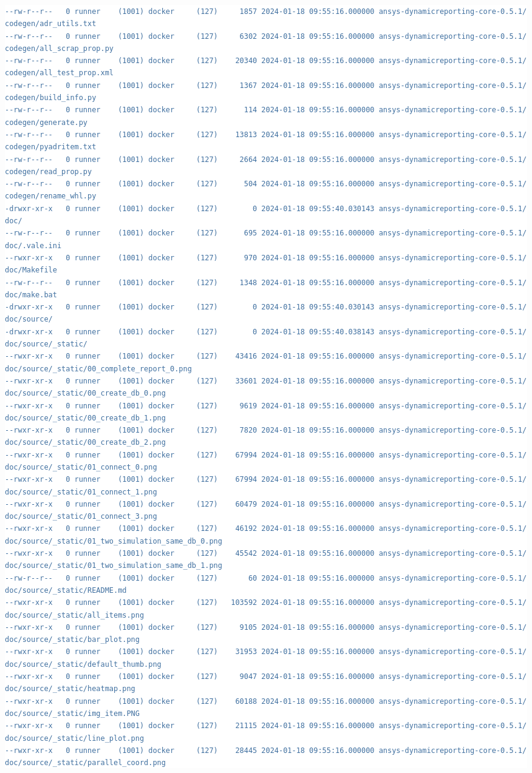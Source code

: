 ```diff
--rw-r--r--   0 runner    (1001) docker     (127)     1857 2024-01-18 09:55:16.000000 ansys-dynamicreporting-core-0.5.1/codegen/adr_utils.txt
--rw-r--r--   0 runner    (1001) docker     (127)     6302 2024-01-18 09:55:16.000000 ansys-dynamicreporting-core-0.5.1/codegen/all_scrap_prop.py
--rw-r--r--   0 runner    (1001) docker     (127)    20340 2024-01-18 09:55:16.000000 ansys-dynamicreporting-core-0.5.1/codegen/all_test_prop.xml
--rw-r--r--   0 runner    (1001) docker     (127)     1367 2024-01-18 09:55:16.000000 ansys-dynamicreporting-core-0.5.1/codegen/build_info.py
--rw-r--r--   0 runner    (1001) docker     (127)      114 2024-01-18 09:55:16.000000 ansys-dynamicreporting-core-0.5.1/codegen/generate.py
--rw-r--r--   0 runner    (1001) docker     (127)    13813 2024-01-18 09:55:16.000000 ansys-dynamicreporting-core-0.5.1/codegen/pyadritem.txt
--rw-r--r--   0 runner    (1001) docker     (127)     2664 2024-01-18 09:55:16.000000 ansys-dynamicreporting-core-0.5.1/codegen/read_prop.py
--rw-r--r--   0 runner    (1001) docker     (127)      504 2024-01-18 09:55:16.000000 ansys-dynamicreporting-core-0.5.1/codegen/rename_whl.py
-drwxr-xr-x   0 runner    (1001) docker     (127)        0 2024-01-18 09:55:40.030143 ansys-dynamicreporting-core-0.5.1/doc/
--rw-r--r--   0 runner    (1001) docker     (127)      695 2024-01-18 09:55:16.000000 ansys-dynamicreporting-core-0.5.1/doc/.vale.ini
--rwxr-xr-x   0 runner    (1001) docker     (127)      970 2024-01-18 09:55:16.000000 ansys-dynamicreporting-core-0.5.1/doc/Makefile
--rw-r--r--   0 runner    (1001) docker     (127)     1348 2024-01-18 09:55:16.000000 ansys-dynamicreporting-core-0.5.1/doc/make.bat
-drwxr-xr-x   0 runner    (1001) docker     (127)        0 2024-01-18 09:55:40.030143 ansys-dynamicreporting-core-0.5.1/doc/source/
-drwxr-xr-x   0 runner    (1001) docker     (127)        0 2024-01-18 09:55:40.038143 ansys-dynamicreporting-core-0.5.1/doc/source/_static/
--rwxr-xr-x   0 runner    (1001) docker     (127)    43416 2024-01-18 09:55:16.000000 ansys-dynamicreporting-core-0.5.1/doc/source/_static/00_complete_report_0.png
--rwxr-xr-x   0 runner    (1001) docker     (127)    33601 2024-01-18 09:55:16.000000 ansys-dynamicreporting-core-0.5.1/doc/source/_static/00_create_db_0.png
--rwxr-xr-x   0 runner    (1001) docker     (127)     9619 2024-01-18 09:55:16.000000 ansys-dynamicreporting-core-0.5.1/doc/source/_static/00_create_db_1.png
--rwxr-xr-x   0 runner    (1001) docker     (127)     7820 2024-01-18 09:55:16.000000 ansys-dynamicreporting-core-0.5.1/doc/source/_static/00_create_db_2.png
--rwxr-xr-x   0 runner    (1001) docker     (127)    67994 2024-01-18 09:55:16.000000 ansys-dynamicreporting-core-0.5.1/doc/source/_static/01_connect_0.png
--rwxr-xr-x   0 runner    (1001) docker     (127)    67994 2024-01-18 09:55:16.000000 ansys-dynamicreporting-core-0.5.1/doc/source/_static/01_connect_1.png
--rwxr-xr-x   0 runner    (1001) docker     (127)    60479 2024-01-18 09:55:16.000000 ansys-dynamicreporting-core-0.5.1/doc/source/_static/01_connect_3.png
--rwxr-xr-x   0 runner    (1001) docker     (127)    46192 2024-01-18 09:55:16.000000 ansys-dynamicreporting-core-0.5.1/doc/source/_static/01_two_simulation_same_db_0.png
--rwxr-xr-x   0 runner    (1001) docker     (127)    45542 2024-01-18 09:55:16.000000 ansys-dynamicreporting-core-0.5.1/doc/source/_static/01_two_simulation_same_db_1.png
--rw-r--r--   0 runner    (1001) docker     (127)       60 2024-01-18 09:55:16.000000 ansys-dynamicreporting-core-0.5.1/doc/source/_static/README.md
--rwxr-xr-x   0 runner    (1001) docker     (127)   103592 2024-01-18 09:55:16.000000 ansys-dynamicreporting-core-0.5.1/doc/source/_static/all_items.png
--rwxr-xr-x   0 runner    (1001) docker     (127)     9105 2024-01-18 09:55:16.000000 ansys-dynamicreporting-core-0.5.1/doc/source/_static/bar_plot.png
--rwxr-xr-x   0 runner    (1001) docker     (127)    31953 2024-01-18 09:55:16.000000 ansys-dynamicreporting-core-0.5.1/doc/source/_static/default_thumb.png
--rwxr-xr-x   0 runner    (1001) docker     (127)     9047 2024-01-18 09:55:16.000000 ansys-dynamicreporting-core-0.5.1/doc/source/_static/heatmap.png
--rwxr-xr-x   0 runner    (1001) docker     (127)    60188 2024-01-18 09:55:16.000000 ansys-dynamicreporting-core-0.5.1/doc/source/_static/img_item.PNG
--rwxr-xr-x   0 runner    (1001) docker     (127)    21115 2024-01-18 09:55:16.000000 ansys-dynamicreporting-core-0.5.1/doc/source/_static/line_plot.png
--rwxr-xr-x   0 runner    (1001) docker     (127)    28445 2024-01-18 09:55:16.000000 ansys-dynamicreporting-core-0.5.1/doc/source/_static/parallel_coord.png
```